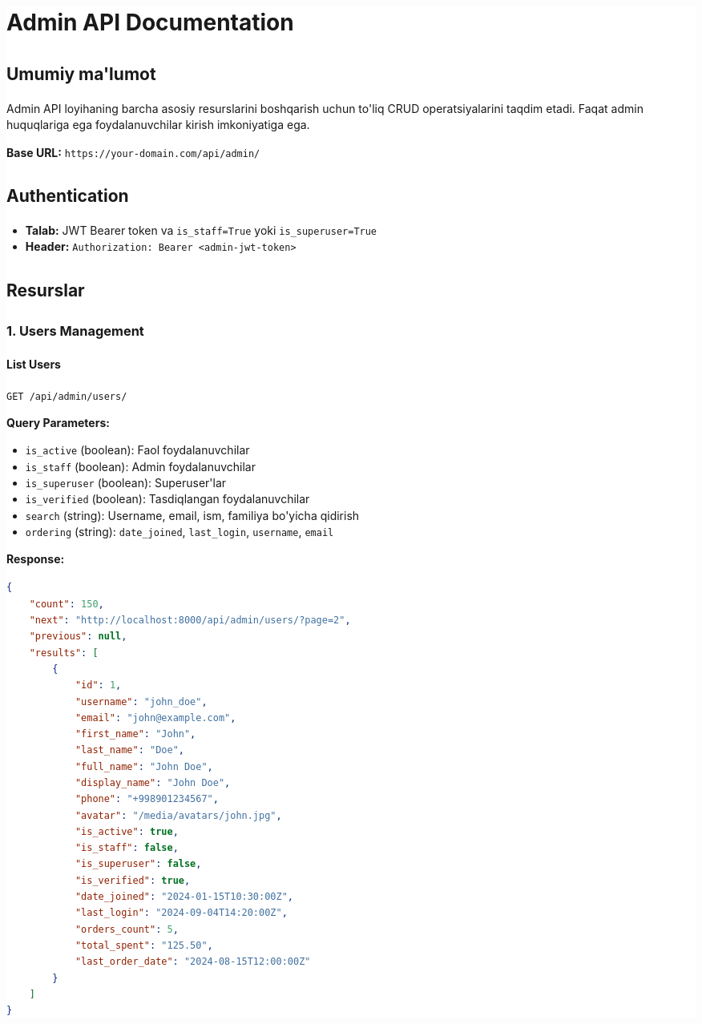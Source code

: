 # Admin API Documentation

## Umumiy ma'lumot

Admin API loyihaning barcha asosiy resurslarini boshqarish uchun to'liq CRUD operatsiyalarini taqdim etadi. Faqat admin huquqlariga ega foydalanuvchilar kirish imkoniyatiga ega.

**Base URL:** `https://your-domain.com/api/admin/`

## Authentication

- **Talab:** JWT Bearer token va `is_staff=True` yoki `is_superuser=True`
- **Header:** `Authorization: Bearer <admin-jwt-token>`

## Resurslar

### 1. Users Management

#### List Users
```
GET /api/admin/users/
```

**Query Parameters:**
- `is_active` (boolean): Faol foydalanuvchilar
- `is_staff` (boolean): Admin foydalanuvchilar
- `is_superuser` (boolean): Superuser'lar
- `is_verified` (boolean): Tasdiqlangan foydalanuvchilar
- `search` (string): Username, email, ism, familiya bo'yicha qidirish
- `ordering` (string): `date_joined`, `last_login`, `username`, `email`

**Response:**
```json
{
    "count": 150,
    "next": "http://localhost:8000/api/admin/users/?page=2",
    "previous": null,
    "results": [
        {
            "id": 1,
            "username": "john_doe",
            "email": "john@example.com",
            "first_name": "John",
            "last_name": "Doe",
            "full_name": "John Doe",
            "display_name": "John Doe",
            "phone": "+998901234567",
            "avatar": "/media/avatars/john.jpg",
            "is_active": true,
            "is_staff": false,
            "is_superuser": false,
            "is_verified": true,
            "date_joined": "2024-01-15T10:30:00Z",
            "last_login": "2024-09-04T14:20:00Z",
            "orders_count": 5,
            "total_spent": "125.50",
            "last_order_date": "2024-08-15T12:00:00Z"
        }
    ]
}
```
